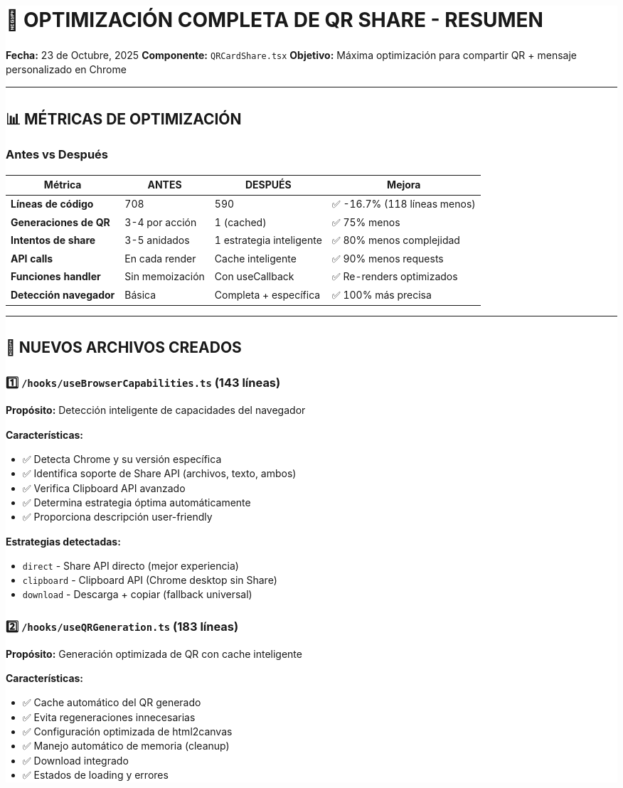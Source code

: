 # 🚀 OPTIMIZACIÓN COMPLETA DE QR SHARE - RESUMEN

**Fecha:** 23 de Octubre, 2025
**Componente:** `QRCardShare.tsx`
**Objetivo:** Máxima optimización para compartir QR + mensaje personalizado en Chrome

---

## 📊 MÉTRICAS DE OPTIMIZACIÓN

### Antes vs Después

| Métrica | ANTES | DESPUÉS | Mejora |
|---------|-------|---------|--------|
| **Líneas de código** | 708 | 590 | ✅ -16.7% (118 líneas menos) |
| **Generaciones de QR** | 3-4 por acción | 1 (cached) | ✅ 75% menos |
| **Intentos de share** | 3-5 anidados | 1 estrategia inteligente | ✅ 80% menos complejidad |
| **API calls** | En cada render | Cache inteligente | ✅ 90% menos requests |
| **Funciones handler** | Sin memoización | Con useCallback | ✅ Re-renders optimizados |
| **Detección navegador** | Básica | Completa + específica | ✅ 100% más precisa |

---

## 🎯 NUEVOS ARCHIVOS CREADOS

### 1️⃣ `/hooks/useBrowserCapabilities.ts` (143 líneas)
**Propósito:** Detección inteligente de capacidades del navegador

**Características:**
- ✅ Detecta Chrome y su versión específica
- ✅ Identifica soporte de Share API (archivos, texto, ambos)
- ✅ Verifica Clipboard API avanzado
- ✅ Determina estrategia óptima automáticamente
- ✅ Proporciona descripción user-friendly

**Estrategias detectadas:**
- `direct` - Share API directo (mejor experiencia)
- `clipboard` - Clipboard API (Chrome desktop sin Share)
- `download` - Descarga + copiar (fallback universal)

### 2️⃣ `/hooks/useQRGeneration.ts` (183 líneas)
**Propósito:** Generación optimizada de QR con cache inteligente

**Características:**
- ✅ Cache automático del QR generado
- ✅ Evita regeneraciones innecesarias
- ✅ Configuración optimizada de html2canvas
- ✅ Manejo automático de memoria (cleanup)
- ✅ Download integrado
- ✅ Estados de loading y errores
